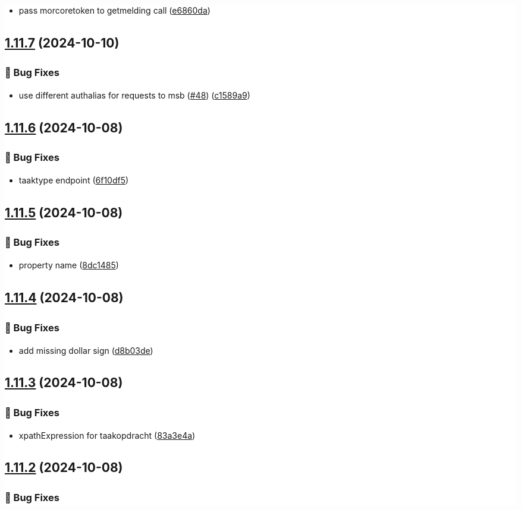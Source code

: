 * pass morcoretoken to getmelding call ([e6860da](https://github.com/wearefrank/morcoreintegration/commit/e6860da0183f6038a8dfcdf699b0e6fb26141b96))

## [1.11.7](https://github.com/wearefrank/morcoreintegration/compare/v1.11.6...v1.11.7) (2024-10-10)

### 🐛 Bug Fixes

* use different authalias for requests to msb ([#48](https://github.com/wearefrank/morcoreintegration/issues/48)) ([c1589a9](https://github.com/wearefrank/morcoreintegration/commit/c1589a9352d9c444f25281df49e29254bad3cd3f))

## [1.11.6](https://github.com/wearefrank/morcoreintegration/compare/v1.11.5...v1.11.6) (2024-10-08)

### 🐛 Bug Fixes

* taaktype endpoint ([6f10df5](https://github.com/wearefrank/morcoreintegration/commit/6f10df59782e5ba9bb754e47f982c12ae1595d73))

## [1.11.5](https://github.com/wearefrank/morcoreintegration/compare/v1.11.4...v1.11.5) (2024-10-08)

### 🐛 Bug Fixes

* property name ([8dc1485](https://github.com/wearefrank/morcoreintegration/commit/8dc148526596d3c14c78e7921610d94e3f78b9c3))

## [1.11.4](https://github.com/wearefrank/morcoreintegration/compare/v1.11.3...v1.11.4) (2024-10-08)

### 🐛 Bug Fixes

* add missing dollar sign ([d8b03de](https://github.com/wearefrank/morcoreintegration/commit/d8b03dec1f1e26a4e449856fd86c19ddf7633ff6))

## [1.11.3](https://github.com/wearefrank/morcoreintegration/compare/v1.11.2...v1.11.3) (2024-10-08)

### 🐛 Bug Fixes

* xpathExpression for taakopdracht ([83a3e4a](https://github.com/wearefrank/morcoreintegration/commit/83a3e4ade6a12fb3936f14eb5cf3f090d174c80b))

## [1.11.2](https://github.com/wearefrank/morcoreintegration/compare/v1.11.1...v1.11.2) (2024-10-08)

### 🐛 Bug Fixes
